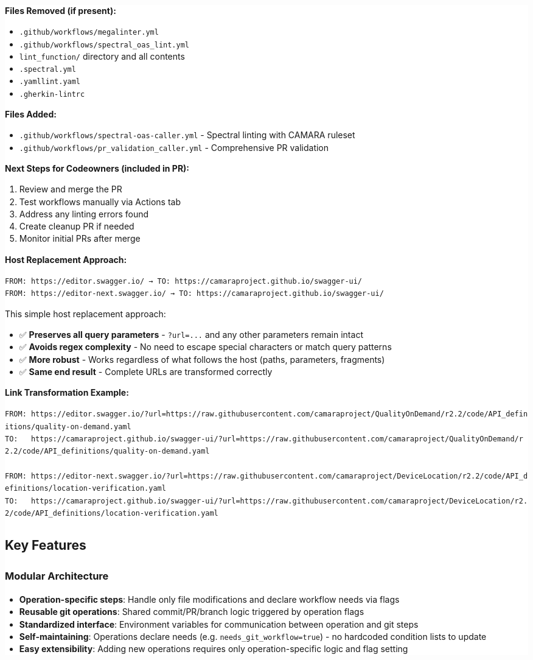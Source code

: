 **Files Removed (if present):**
- `.github/workflows/megalinter.yml`
- `.github/workflows/spectral_oas_lint.yml`
- `lint_function/` directory and all contents
- `.spectral.yml`
- `.yamllint.yaml`
- `.gherkin-lintrc`

**Files Added:**
- `.github/workflows/spectral-oas-caller.yml` - Spectral linting with CAMARA ruleset
- `.github/workflows/pr_validation_caller.yml` - Comprehensive PR validation

**Next Steps for Codeowners (included in PR):**
1. Review and merge the PR
2. Test workflows manually via Actions tab
3. Address any linting errors found
4. Create cleanup PR if needed
5. Monitor initial PRs after merge

**Host Replacement Approach:**
```
FROM: https://editor.swagger.io/ → TO: https://camaraproject.github.io/swagger-ui/
FROM: https://editor-next.swagger.io/ → TO: https://camaraproject.github.io/swagger-ui/
```

This simple host replacement approach:
- ✅ **Preserves all query parameters** - `?url=...` and any other parameters remain intact
- ✅ **Avoids regex complexity** - No need to escape special characters or match query patterns
- ✅ **More robust** - Works regardless of what follows the host (paths, parameters, fragments)
- ✅ **Same end result** - Complete URLs are transformed correctly

**Link Transformation Example:**
```
FROM: https://editor.swagger.io/?url=https://raw.githubusercontent.com/camaraproject/QualityOnDemand/r2.2/code/API_definitions/quality-on-demand.yaml
TO:   https://camaraproject.github.io/swagger-ui/?url=https://raw.githubusercontent.com/camaraproject/QualityOnDemand/r2.2/code/API_definitions/quality-on-demand.yaml

FROM: https://editor-next.swagger.io/?url=https://raw.githubusercontent.com/camaraproject/DeviceLocation/r2.2/code/API_definitions/location-verification.yaml  
TO:   https://camaraproject.github.io/swagger-ui/?url=https://raw.githubusercontent.com/camaraproject/DeviceLocation/r2.2/code/API_definitions/location-verification.yaml
```

## Key Features

### **Modular Architecture**
- **Operation-specific steps**: Handle only file modifications and declare workflow needs via flags
- **Reusable git operations**: Shared commit/PR/branch logic triggered by operation flags
- **Standardized interface**: Environment variables for communication between operation and git steps
- **Self-maintaining**: Operations declare needs (e.g. `needs_git_workflow=true`) - no hardcoded condition lists to update
- **Easy extensibility**: Adding new operations requires only operation-specific logic and flag setting
